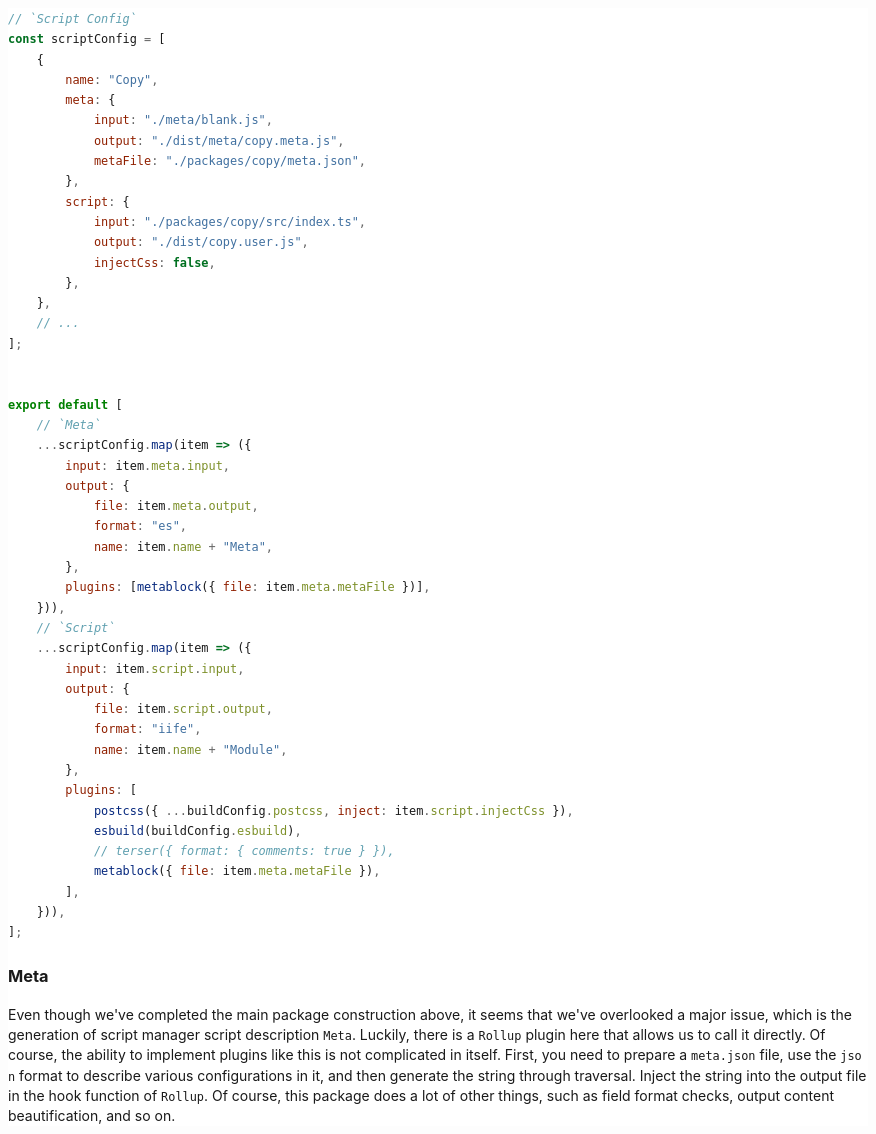 ```js
// `Script Config` 
const scriptConfig = [
    {
        name: "Copy",
        meta: {
            input: "./meta/blank.js",
            output: "./dist/meta/copy.meta.js",
            metaFile: "./packages/copy/meta.json",
        },
        script: {
            input: "./packages/copy/src/index.ts",
            output: "./dist/copy.user.js",
            injectCss: false,
        },
    },
    // ...
];


export default [
    // `Meta`
    ...scriptConfig.map(item => ({
        input: item.meta.input,
        output: {
            file: item.meta.output,
            format: "es",
            name: item.name + "Meta",
        },
        plugins: [metablock({ file: item.meta.metaFile })],
    })),
    // `Script`
    ...scriptConfig.map(item => ({
        input: item.script.input,
        output: {
            file: item.script.output,
            format: "iife",
            name: item.name + "Module",
        },
        plugins: [
            postcss({ ...buildConfig.postcss, inject: item.script.injectCss }),
            esbuild(buildConfig.esbuild),
            // terser({ format: { comments: true } }),
            metablock({ file: item.meta.metaFile }),
        ],
    })),
];
```

### Meta
Even though we've completed the main package construction above, it seems that we've overlooked a major issue, which is the generation of script manager script description `Meta`. Luckily, there is a `Rollup` plugin here that allows us to call it directly. Of course, the ability to implement plugins like this is not complicated in itself. First, you need to prepare a `meta.json` file, use the `json` format to describe various configurations in it, and then generate the string through traversal. Inject the string into the output file in the hook function of `Rollup`. Of course, this package does a lot of other things, such as field format checks, output content beautification, and so on.
